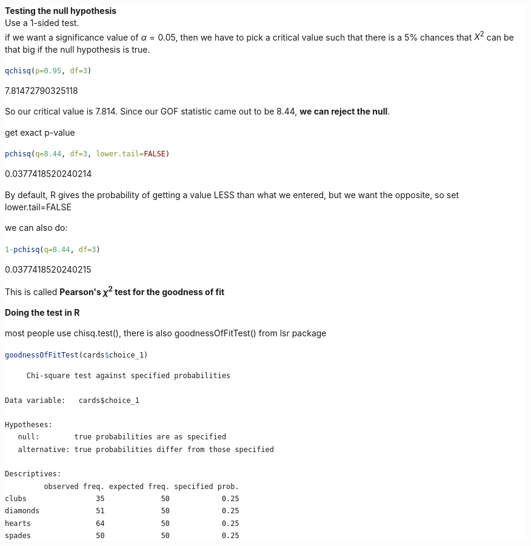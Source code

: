 **Testing the null hypothesis**<br> 
Use a 1-sided test.<br> 
if we want a significance value of $\alpha=0.05$, then we have to pick a critical value such that there is a 5% chances that $X^2$ can be that big if the null hypothesis is true.<br> 


```R
qchisq(p=0.95, df=3)
```


7.81472790325118


So our critical value is 7.814. Since our GOF statistic came out to be 8.44, **we can reject the null**. 

get exact p-value


```R
pchisq(q=8.44, df=3, lower.tail=FALSE)
```


0.0377418520240214


By default, R gives the probability of getting a value LESS than what we entered, but we want the opposite, so set lower.tail=FALSE<br> 

we can also do:


```R
1-pchisq(q=8.44, df=3)
```


0.0377418520240215


This is called **Pearson's $\chi^2$ test for the goodness of fit**

**Doing the test in R**

most people use chisq.test(), there is also goodnessOfFitTest() from lsr package


```R
goodnessOfFitTest(cards$choice_1)
```


    
         Chi-square test against specified probabilities
    
    Data variable:   cards$choice_1 
    
    Hypotheses: 
       null:        true probabilities are as specified
       alternative: true probabilities differ from those specified
    
    Descriptives: 
             observed freq. expected freq. specified prob.
    clubs                35             50            0.25
    diamonds             51             50            0.25
    hearts               64             50            0.25
    spades               50             50            0.25
    